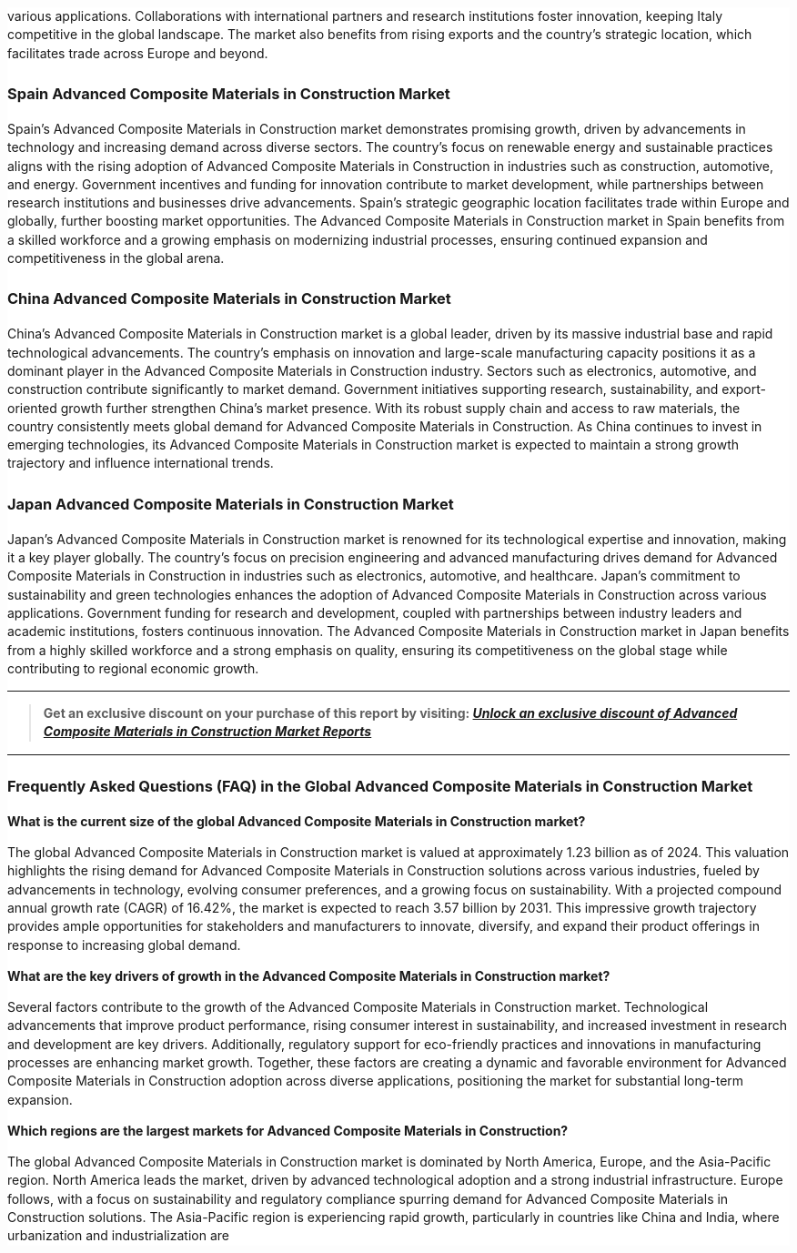 various applications. Collaborations with international partners and research institutions foster innovation, keeping Italy competitive in the global landscape. The market also benefits from rising exports and the country&rsquo;s strategic location, which facilitates trade across Europe and beyond.</p><h3>Spain Advanced Composite Materials in Construction Market</h3><p>Spain&rsquo;s Advanced Composite Materials in Construction market demonstrates promising growth, driven by advancements in technology and increasing demand across diverse sectors. The country&rsquo;s focus on renewable energy and sustainable practices aligns with the rising adoption of Advanced Composite Materials in Construction in industries such as construction, automotive, and energy. Government incentives and funding for innovation contribute to market development, while partnerships between research institutions and businesses drive advancements. Spain&rsquo;s strategic geographic location facilitates trade within Europe and globally, further boosting market opportunities. The Advanced Composite Materials in Construction market in Spain benefits from a skilled workforce and a growing emphasis on modernizing industrial processes, ensuring continued expansion and competitiveness in the global arena.</p><h3>China Advanced Composite Materials in Construction Market</h3><p>China&rsquo;s Advanced Composite Materials in Construction market is a global leader, driven by its massive industrial base and rapid technological advancements. The country&rsquo;s emphasis on innovation and large-scale manufacturing capacity positions it as a dominant player in the Advanced Composite Materials in Construction industry. Sectors such as electronics, automotive, and construction contribute significantly to market demand. Government initiatives supporting research, sustainability, and export-oriented growth further strengthen China&rsquo;s market presence. With its robust supply chain and access to raw materials, the country consistently meets global demand for Advanced Composite Materials in Construction. As China continues to invest in emerging technologies, its Advanced Composite Materials in Construction market is expected to maintain a strong growth trajectory and influence international trends.</p><h3>Japan Advanced Composite Materials in Construction Market</h3><p>Japan&rsquo;s Advanced Composite Materials in Construction market is renowned for its technological expertise and innovation, making it a key player globally. The country&rsquo;s focus on precision engineering and advanced manufacturing drives demand for Advanced Composite Materials in Construction in industries such as electronics, automotive, and healthcare. Japan&rsquo;s commitment to sustainability and green technologies enhances the adoption of Advanced Composite Materials in Construction across various applications. Government funding for research and development, coupled with partnerships between industry leaders and academic institutions, fosters continuous innovation. The Advanced Composite Materials in Construction market in Japan benefits from a highly skilled workforce and a strong emphasis on quality, ensuring its competitiveness on the global stage while contributing to regional economic growth.</p><hr /><blockquote><p><strong>Get an exclusive discount on your purchase of this report by visiting: <em><a href="://marketresearchpulse.com/ask-for-discount/101773?utm_source=Github&amp;utm_medium=025">Unlock an exclusive discount of Advanced Composite Materials in Construction Market Reports</a></em>&nbsp;</strong></p></blockquote><hr /><h3>Frequently Asked Questions (FAQ) in the Global Advanced Composite Materials in Construction Market</h3><p><strong>What is the current size of the global Advanced Composite Materials in Construction market?</strong></p><p>The global Advanced Composite Materials in Construction market is valued at approximately 1.23 billion as of 2024. This valuation highlights the rising demand for Advanced Composite Materials in Construction solutions across various industries, fueled by advancements in technology, evolving consumer preferences, and a growing focus on sustainability. With a projected compound annual growth rate (CAGR) of 16.42%, the market is expected to reach 3.57 billion by 2031. This impressive growth trajectory provides ample opportunities for stakeholders and manufacturers to innovate, diversify, and expand their product offerings in response to increasing global demand.</p><p><strong>What are the key drivers of growth in the Advanced Composite Materials in Construction market?</strong></p><p>Several factors contribute to the growth of the Advanced Composite Materials in Construction market. Technological advancements that improve product performance, rising consumer interest in sustainability, and increased investment in research and development are key drivers. Additionally, regulatory support for eco-friendly practices and innovations in manufacturing processes are enhancing market growth. Together, these factors are creating a dynamic and favorable environment for Advanced Composite Materials in Construction adoption across diverse applications, positioning the market for substantial long-term expansion.</p><p><strong>Which regions are the largest markets for Advanced Composite Materials in Construction?</strong></p><p>The global Advanced Composite Materials in Construction market is dominated by North America, Europe, and the Asia-Pacific region. North America leads the market, driven by advanced technological adoption and a strong industrial infrastructure. Europe follows, with a focus on sustainability and regulatory compliance spurring demand for Advanced Composite Materials in Construction solutions. The Asia-Pacific region is experiencing rapid growth, particularly in countries like China and India, where urbanization and industrialization are